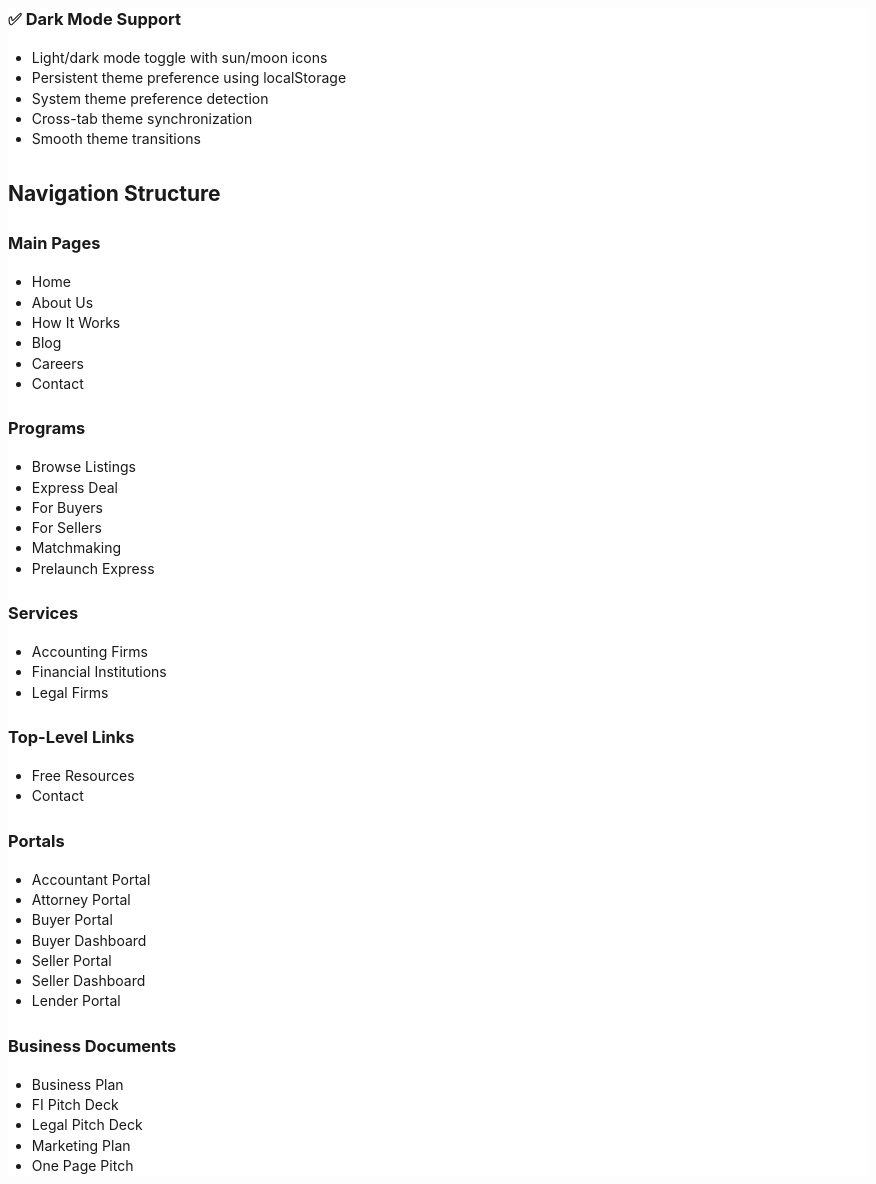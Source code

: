### ✅ Dark Mode Support
- Light/dark mode toggle with sun/moon icons
- Persistent theme preference using localStorage
- System theme preference detection
- Cross-tab theme synchronization
- Smooth theme transitions

## Navigation Structure

### Main Pages
- Home
- About Us
- How It Works
- Blog
- Careers
- Contact

### Programs
- Browse Listings
- Express Deal
- For Buyers
- For Sellers
- Matchmaking
- Prelaunch Express

### Services
- Accounting Firms
- Financial Institutions
- Legal Firms

### Top-Level Links
- Free Resources
- Contact

### Portals
- Accountant Portal
- Attorney Portal
- Buyer Portal
- Buyer Dashboard
- Seller Portal
- Seller Dashboard
- Lender Portal

### Business Documents
- Business Plan
- FI Pitch Deck
- Legal Pitch Deck
- Marketing Plan
- One Page Pitch
